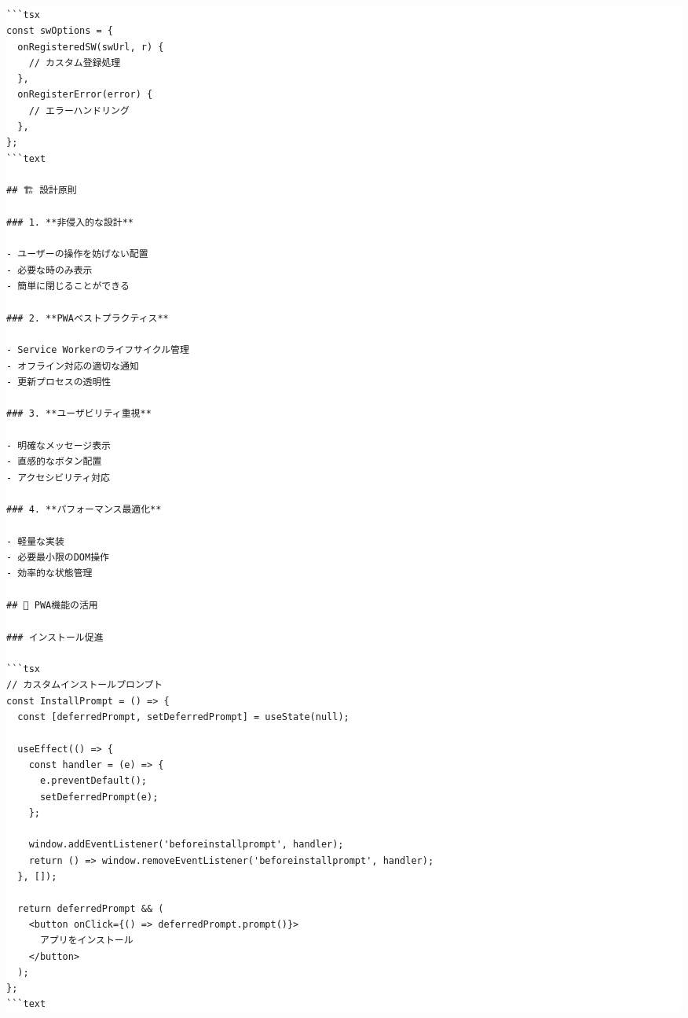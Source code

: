 ```text
```tsx
const swOptions = {
  onRegisteredSW(swUrl, r) {
    // カスタム登録処理
  },
  onRegisterError(error) {
    // エラーハンドリング
  },
};
```text

## 🏗️ 設計原則

### 1. **非侵入的な設計**

- ユーザーの操作を妨げない配置
- 必要な時のみ表示
- 簡単に閉じることができる

### 2. **PWAベストプラクティス**

- Service Workerのライフサイクル管理
- オフライン対応の適切な通知
- 更新プロセスの透明性

### 3. **ユーザビリティ重視**

- 明確なメッセージ表示
- 直感的なボタン配置
- アクセシビリティ対応

### 4. **パフォーマンス最適化**

- 軽量な実装
- 必要最小限のDOM操作
- 効率的な状態管理

## 🚀 PWA機能の活用

### インストール促進

```tsx
// カスタムインストールプロンプト
const InstallPrompt = () => {
  const [deferredPrompt, setDeferredPrompt] = useState(null);
  
  useEffect(() => {
    const handler = (e) => {
      e.preventDefault();
      setDeferredPrompt(e);
    };
    
    window.addEventListener('beforeinstallprompt', handler);
    return () => window.removeEventListener('beforeinstallprompt', handler);
  }, []);
  
  return deferredPrompt && (
    <button onClick={() => deferredPrompt.prompt()}>
      アプリをインストール
    </button>
  );
};
```text

```